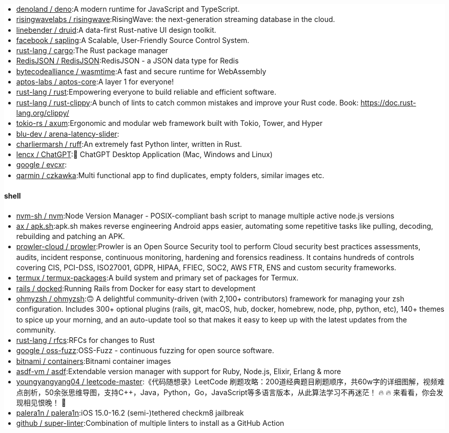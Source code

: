 * [denoland / deno](https://github.com/denoland/deno):A modern runtime for JavaScript and TypeScript.
* [risingwavelabs / risingwave](https://github.com/risingwavelabs/risingwave):RisingWave: the next-generation streaming database in the cloud.
* [linebender / druid](https://github.com/linebender/druid):A data-first Rust-native UI design toolkit.
* [facebook / sapling](https://github.com/facebook/sapling):A Scalable, User-Friendly Source Control System.
* [rust-lang / cargo](https://github.com/rust-lang/cargo):The Rust package manager
* [RedisJSON / RedisJSON](https://github.com/RedisJSON/RedisJSON):RedisJSON - a JSON data type for Redis
* [bytecodealliance / wasmtime](https://github.com/bytecodealliance/wasmtime):A fast and secure runtime for WebAssembly
* [aptos-labs / aptos-core](https://github.com/aptos-labs/aptos-core):A layer 1 for everyone!
* [rust-lang / rust](https://github.com/rust-lang/rust):Empowering everyone to build reliable and efficient software.
* [rust-lang / rust-clippy](https://github.com/rust-lang/rust-clippy):A bunch of lints to catch common mistakes and improve your Rust code. Book: https://doc.rust-lang.org/clippy/
* [tokio-rs / axum](https://github.com/tokio-rs/axum):Ergonomic and modular web framework built with Tokio, Tower, and Hyper
* [blu-dev / arena-latency-slider](https://github.com/blu-dev/arena-latency-slider):
* [charliermarsh / ruff](https://github.com/charliermarsh/ruff):An extremely fast Python linter, written in Rust.
* [lencx / ChatGPT](https://github.com/lencx/ChatGPT):🤖
ChatGPT Desktop Application (Mac, Windows and Linux)
* [google / evcxr](https://github.com/google/evcxr):
* [qarmin / czkawka](https://github.com/qarmin/czkawka):Multi functional app to find duplicates, empty folders, similar images etc.

#### shell
* [nvm-sh / nvm](https://github.com/nvm-sh/nvm):Node Version Manager - POSIX-compliant bash script to manage multiple active node.js versions
* [ax / apk.sh](https://github.com/ax/apk.sh):apk.sh makes reverse engineering Android apps easier, automating some repetitive tasks like pulling, decoding, rebuilding and patching an APK.
* [prowler-cloud / prowler](https://github.com/prowler-cloud/prowler):Prowler is an Open Source Security tool to perform Cloud security best practices assessments, audits, incident response, continuous monitoring, hardening and forensics readiness. It contains hundreds of controls covering CIS, PCI-DSS, ISO27001, GDPR, HIPAA, FFIEC, SOC2, AWS FTR, ENS and custom security frameworks.
* [termux / termux-packages](https://github.com/termux/termux-packages):A build system and primary set of packages for Termux.
* [rails / docked](https://github.com/rails/docked):Running Rails from Docker for easy start to development
* [ohmyzsh / ohmyzsh](https://github.com/ohmyzsh/ohmyzsh):🙃
A delightful community-driven (with 2,100+ contributors) framework for managing your zsh configuration. Includes 300+ optional plugins (rails, git, macOS, hub, docker, homebrew, node, php, python, etc), 140+ themes to spice up your morning, and an auto-update tool so that makes it easy to keep up with the latest updates from the community.
* [rust-lang / rfcs](https://github.com/rust-lang/rfcs):RFCs for changes to Rust
* [google / oss-fuzz](https://github.com/google/oss-fuzz):OSS-Fuzz - continuous fuzzing for open source software.
* [bitnami / containers](https://github.com/bitnami/containers):Bitnami container images
* [asdf-vm / asdf](https://github.com/asdf-vm/asdf):Extendable version manager with support for Ruby, Node.js, Elixir, Erlang & more
* [youngyangyang04 / leetcode-master](https://github.com/youngyangyang04/leetcode-master):《代码随想录》LeetCode 刷题攻略：200道经典题目刷题顺序，共60w字的详细图解，视频难点剖析，50余张思维导图，支持C++，Java，Python，Go，JavaScript等多语言版本，从此算法学习不再迷茫！
🔥
🔥
来看看，你会发现相见恨晚！
🚀
* [palera1n / palera1n](https://github.com/palera1n/palera1n):iOS 15.0-16.2 (semi-)tethered checkm8 jailbreak
* [github / super-linter](https://github.com/github/super-linter):Combination of multiple linters to install as a GitHub Action